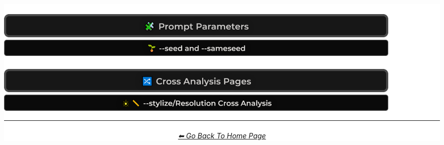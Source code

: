 <br>
<picture>
  <source media="(prefers-color-scheme: dark)" srcset="/Images/Repo_Parts/Buttons/Comparison_Page_Buttons/Comparison_Page_Category_Labels/prompt_parameters.webp?raw=true" width = 758>
  <source media="(prefers-color-scheme: light)" srcset="/Images/Repo_Parts/Buttons/Comparison_Page_Buttons/Comparison_Page_Category_Labels/prompt_parameters_light.webp?raw=true" width = 758>
  <img alt="🧩 Prompt Parameters" src="/Images/Repo_Parts/Buttons/Comparison_Page_Buttons/Comparison_Page_Category_Labels/prompt_parameters.webp?raw=true" width = 758>
</picture>
<br>
<a href="/Pages/Comparison_Pages/Seed_Parameter.md" title="Using the --seed and --sameseed paramters"><picture>
  <source media="(prefers-color-scheme: dark)" srcset="/Images/Repo_Parts/Buttons/Comparison_Page_Buttons/Comparison_Pages/Differed_Lengths/button_seed_parameter_full.webp?raw=true" width = 758>
  <source media="(prefers-color-scheme: light)" srcset="/Images/Repo_Parts/Buttons/Comparison_Page_Buttons/Comparison_Pages/Differed_Lengths/button_seed_parameter_full_light.webp?raw=true" width = 758>
  <img alt="🌱 Seed and Sameseed" src="/Images/Repo_Parts/Buttons/Comparison_Page_Buttons/Comparison_Pages/Differed_Lengths/button_seed_parameter_full.webp?raw=true" width = 758>
</picture></a>
<br>
<br>
<picture>
  <source media="(prefers-color-scheme: dark)" srcset="/Images/Repo_Parts/Buttons/Comparison_Page_Buttons/Comparison_Page_Category_Labels/cross_analysis_pages.webp?raw=true" width = 758>
  <source media="(prefers-color-scheme: light)" srcset="/Images/Repo_Parts/Buttons/Comparison_Page_Buttons/Comparison_Page_Category_Labels/cross_analysis_pages_light.webp?raw=true" width = 758>
  <img alt="🔀 Cross Analysis Pages" src="/Images/Repo_Parts/Buttons/Comparison_Page_Buttons/Comparison_Page_Category_Labels/cross_analysis_pages.webp?raw=true" width = 758>
</picture>
<br>
<a href="/Pages/MJ_V3/Comparison_Pages/Cross_Analysis/Stylize_Resolution_Cross_Analysis.md"><picture>
  <source media="(prefers-color-scheme: dark)" srcset="/Images/Repo_Parts/Buttons/Comparison_Page_Buttons/Comparison_Pages/Differed_Lengths/button_quality_resolution_cross_analysis_full.webp?raw=true" width = 758>
  <source media="(prefers-color-scheme: light)" srcset="/Images/Repo_Parts/Buttons/Comparison_Page_Buttons/Comparison_Pages/Differed_Lengths/button_quality_resolution_cross_analysis_full_light.webp?raw=true" width = 758>
  <img alt="🎇📏 --stylize/Resolution Cross Analysis" src="/Images/Repo_Parts/Buttons/Comparison_Page_Buttons/Comparison_Pages/Differed_Lengths/button_quality_resolution_cross_analysis_full.webp?raw=true" width = 758>
</picture></a>

</div>

<br>

<hr>
<div align="center">
<h6><a href="/README.md">⬅ Go Back To Home Page</a></h6>
</div>